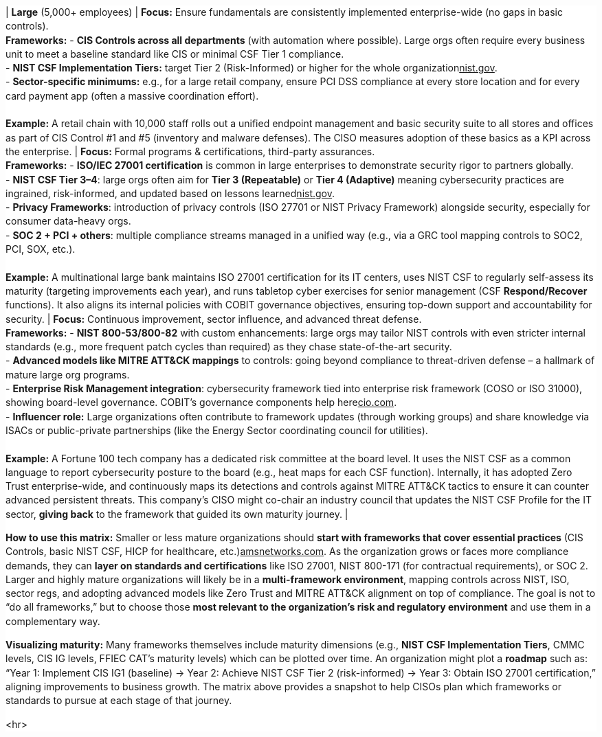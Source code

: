| **Large** (5,000+ employees) | **Focus:** Ensure fundamentals are consistently implemented enterprise-wide (no gaps in basic controls).  <br>**Frameworks:** - **CIS Controls across all departments** (with automation where possible). Large orgs often require every business unit to meet a baseline standard like CIS or minimal CSF Tier 1 compliance.  <br>\- **NIST CSF Implementation Tiers:** target Tier 2 (Risk-Informed) or higher for the whole organization[nist.gov](https://www.nist.gov/document/financialservicescsfpdf#:~:text=%E2%80%93%20Meets%20the%20requirements%20to,and%20supported%20the%20adoption%20of).  <br>\- **Sector-specific minimums:** e.g., for a large retail company, ensure PCI DSS compliance at every store location and for every card payment app (often a massive coordination effort).  <br><br/>**Example:** A retail chain with 10,000 staff rolls out a unified endpoint management and basic security suite to all stores and offices as part of CIS Control #1 and #5 (inventory and malware defenses). The CISO measures adoption of these basics as a KPI across the enterprise. | **Focus:** Formal programs & certifications, third-party assurances.  <br>**Frameworks:** - **ISO/IEC 27001 certification** is common in large enterprises to demonstrate security rigor to partners globally.  <br>\- **NIST CSF Tier 3–4**: large orgs often aim for **Tier 3 (Repeatable)** or **Tier 4 (Adaptive)** meaning cybersecurity practices are ingrained, risk-informed, and updated based on lessons learned[nist.gov](https://www.nist.gov/document/financialservicescsfpdf#:~:text=%E2%80%93%20Meets%20the%20requirements%20to,and%20supported%20the%20adoption%20of).  <br>\- **Privacy Frameworks**: introduction of privacy controls (ISO 27701 or NIST Privacy Framework) alongside security, especially for consumer data-heavy orgs.  <br>\- **SOC 2 + PCI + others**: multiple compliance streams managed in a unified way (e.g., via a GRC tool mapping controls to SOC2, PCI, SOX, etc.).  <br><br/>**Example:** A multinational large bank maintains ISO 27001 certification for its IT centers, uses NIST CSF to regularly self-assess its maturity (targeting improvements each year), and runs tabletop cyber exercises for senior management (CSF **Respond/Recover** functions). It also aligns its internal policies with COBIT governance objectives, ensuring top-down support and accountability for security. | **Focus:** Continuous improvement, sector influence, and advanced threat defense.  <br>**Frameworks:** - **NIST 800-53/800-82** with custom enhancements: large orgs may tailor NIST controls with even stricter internal standards (e.g., more frequent patch cycles than required) as they chase state-of-the-art security.  <br>\- **Advanced models like MITRE ATT&CK mappings** to controls: going beyond compliance to threat-driven defense – a hallmark of mature large org programs.  <br>\- **Enterprise Risk Management integration**: cybersecurity framework tied into enterprise risk framework (COSO or ISO 31000), showing board-level governance. COBIT’s governance components help here[cio.com](https://www.cio.com/article/228151/what-is-cobit-a-framework-for-alignment-and-governance.html#:~:text=COBIT%20is%20an%20IT%20management,%E2%80%9D%20according%20to%20the%20ISACA).  <br>\- **Influencer role:** Large organizations often contribute to framework updates (through working groups) and share knowledge via ISACs or public-private partnerships (like the Energy Sector coordinating council for utilities).  <br><br/>**Example:** A Fortune 100 tech company has a dedicated risk committee at the board level. It uses the NIST CSF as a common language to report cybersecurity posture to the board (e.g., heat maps for each CSF function). Internally, it has adopted Zero Trust enterprise-wide, and continuously maps its detections and controls against MITRE ATT&CK tactics to ensure it can counter advanced persistent threats. This company’s CISO might co-chair an industry council that updates the NIST CSF Profile for the IT sector, **giving back** to the framework that guided its own maturity journey. |

**How to use this matrix:** Smaller or less mature organizations should **start with frameworks that cover essential practices** (CIS Controls, basic NIST CSF, HICP for healthcare, etc.)[amsnetworks.com](https://amsnetworks.com/downloads/grc/Policies_and_Procedures/CIS_Controls_v8_IG1-Policies_and_Procedures.pdf#:~:text=CIS%20Controls%20v8%20defines%20Implementation,against%20the%20most%20common%20attacks). As the organization grows or faces more compliance demands, they can **layer on standards and certifications** like ISO 27001, NIST 800-171 (for contractual requirements), or SOC 2. Larger and highly mature organizations will likely be in a **multi-framework environment**, mapping controls across NIST, ISO, sector regs, and adopting advanced models like Zero Trust and MITRE ATT&CK alignment on top of compliance. The goal is not to “do all frameworks,” but to choose those **most relevant to the organization’s risk and regulatory environment** and use them in a complementary way.

**Visualizing maturity:** Many frameworks themselves include maturity dimensions (e.g., **NIST CSF Implementation Tiers**, CMMC levels, CIS IG levels, FFIEC CAT’s maturity levels) which can be plotted over time. An organization might plot a **roadmap** such as: “Year 1: Implement CIS IG1 (baseline) → Year 2: Achieve NIST CSF Tier 2 (risk-informed) → Year 3: Obtain ISO 27001 certification,” aligning improvements to business growth. The matrix above provides a snapshot to help CISOs plan which frameworks or standards to pursue at each stage of that journey.

&lt;hr&gt;
